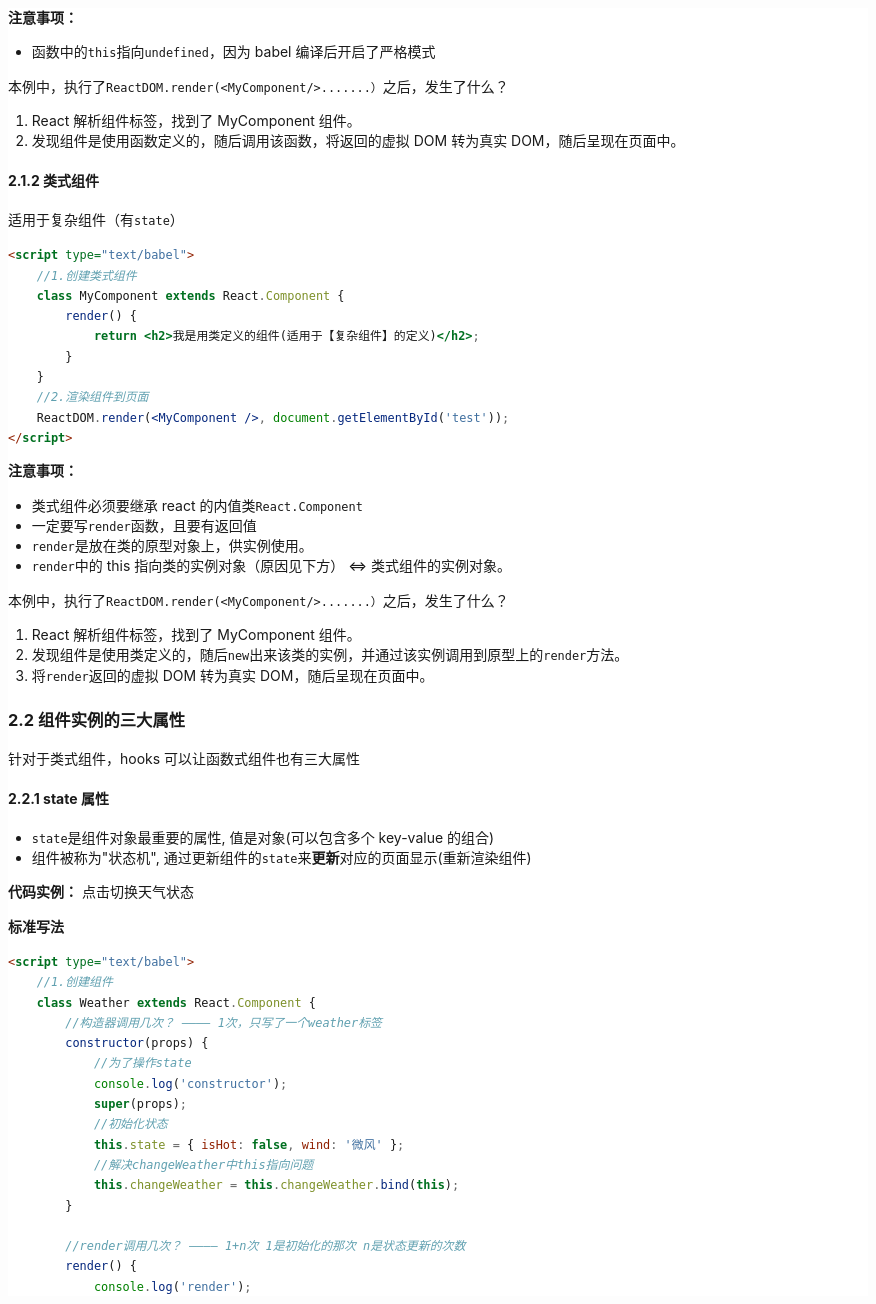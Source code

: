 **注意事项：**

-   函数中的`this`指向`undefined`，因为 babel 编译后开启了严格模式

本例中，执行了`ReactDOM.render(<MyComponent/>.......）`之后，发生了什么？

1. React 解析组件标签，找到了 MyComponent 组件。
2. 发现组件是使用函数定义的，随后调用该函数，将返回的虚拟 DOM 转为真实 DOM，随后呈现在页面中。

#### 2.1.2 类式组件

适用于复杂组件（有`state`）

```html
<script type="text/babel">
	//1.创建类式组件
	class MyComponent extends React.Component {
		render() {
			return <h2>我是用类定义的组件(适用于【复杂组件】的定义)</h2>;
		}
	}
	//2.渲染组件到页面
	ReactDOM.render(<MyComponent />, document.getElementById('test'));
</script>
```

**注意事项：**

-   类式组件必须要继承 react 的内值类`React.Component`
-   一定要写`render`函数，且要有返回值
-   `render`是放在类的原型对象上，供实例使用。
-   `render`中的 this 指向类的实例对象（原因见下方） <=> 类式组件的实例对象。

本例中，执行了`ReactDOM.render(<MyComponent/>.......）`之后，发生了什么？

1. React 解析组件标签，找到了 MyComponent 组件。
2. 发现组件是使用类定义的，随后`new`出来该类的实例，并通过该实例调用到原型上的`render`方法。
3. 将`render`返回的虚拟 DOM 转为真实 DOM，随后呈现在页面中。

### 2.2 组件实例的三大属性

针对于类式组件，hooks 可以让函数式组件也有三大属性

#### 2.2.1 state 属性

-   `state`是组件对象最重要的属性, 值是对象(可以包含多个 key-value 的组合)
-   组件被称为"状态机", 通过更新组件的`state`来**更新**对应的页面显示(重新渲染组件)

**代码实例：** 点击切换天气状态

**标准写法**

```html
<script type="text/babel">
	//1.创建组件
	class Weather extends React.Component {
		//构造器调用几次？ ———— 1次，只写了一个weather标签
		constructor(props) {
			//为了操作state
			console.log('constructor');
			super(props);
			//初始化状态
			this.state = { isHot: false, wind: '微风' };
			//解决changeWeather中this指向问题
			this.changeWeather = this.changeWeather.bind(this);
		}

		//render调用几次？ ———— 1+n次 1是初始化的那次 n是状态更新的次数
		render() {
			console.log('render');
```